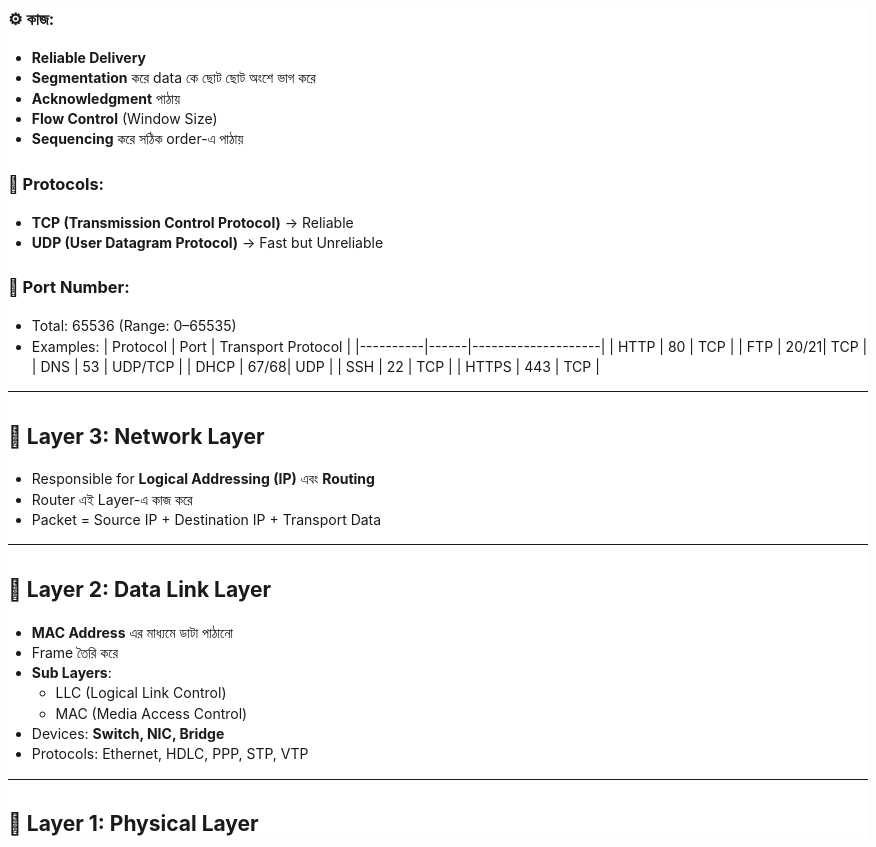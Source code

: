 ### ⚙️ কাজ:
- **Reliable Delivery**
- **Segmentation** করে data কে ছোট ছোট অংশে ভাগ করে
- **Acknowledgment** পাঠায়
- **Flow Control** (Window Size)
- **Sequencing** করে সঠিক order-এ পাঠায়

### 🧪 Protocols:
- **TCP (Transmission Control Protocol)** → Reliable
- **UDP (User Datagram Protocol)** → Fast but Unreliable

### 🔢 Port Number:
- Total: 65536 (Range: 0–65535)
- Examples:
  | Protocol | Port | Transport Protocol |
  |----------|------|--------------------|
  | HTTP     | 80   | TCP                |
  | FTP      | 20/21| TCP                |
  | DNS      | 53   | UDP/TCP            |
  | DHCP     | 67/68| UDP                |
  | SSH      | 22   | TCP                |
  | HTTPS    | 443  | TCP                |

---

## 🔹 Layer 3: Network Layer

- Responsible for **Logical Addressing (IP)** এবং **Routing**
- Router এই Layer-এ কাজ করে
- Packet = Source IP + Destination IP + Transport Data

---

## 🔹 Layer 2: Data Link Layer

- **MAC Address** এর মাধ্যমে ডাটা পাঠানো
- Frame তৈরি করে
- **Sub Layers**:
  - LLC (Logical Link Control)
  - MAC (Media Access Control)
- Devices: **Switch, NIC, Bridge**
- Protocols: Ethernet, HDLC, PPP, STP, VTP

---

## 🔹 Layer 1: Physical Layer
